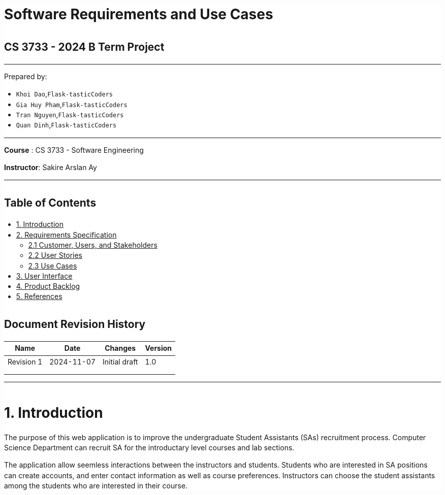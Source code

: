# Software Requirements and Use Cases

## CS 3733 - 2024 B Term Project
--------
Prepared by:

* `Khoi Dao`,`Flask-tasticCoders`
* `Gia Huy Pham`,`Flask-tasticCoders`
* `Tran Nguyen`,`Flask-tasticCoders`
* `Quan Dinh`,`Flask-tasticCoders`

---

**Course** : CS 3733 - Software Engineering

**Instructor**: Sakire Arslan Ay

---

## Table of Contents
- [1. Introduction](#1-introduction)
- [2. Requirements Specification](#2-requirements-specification)
  - [2.1 Customer, Users, and Stakeholders](#21-customer-users-and-stakeholders)
  - [2.2 User Stories](#22-user-stories)
  - [2.3 Use Cases](#23-use-cases)
- [3. User Interface](#3-user-interface)
- [4. Product Backlog](#4-product-backlog)
- [5. References](#5-references)

<a name="revision-history"> </a>

## Document Revision History

| Name | Date | Changes | Version |
| ------ | ------ | --------- | --------- |
|Revision 1 |2024-11-07 |Initial draft | 1.0        |
|      |      |         |         |
|      |      |         |         |

----
# 1. Introduction

The purpose of this web application is to improve the undergraduate Student Assistants (SAs) recruitment process. Computer Science Department can recruit SA for the introductary level courses and lab sections.

The application allow seemless interactions between the instructors and students. Students who are interested in SA positions can create accounts, and enter contact information as well as course preferences. Instructors can choose the student assistants among the students who are interested in their course.
